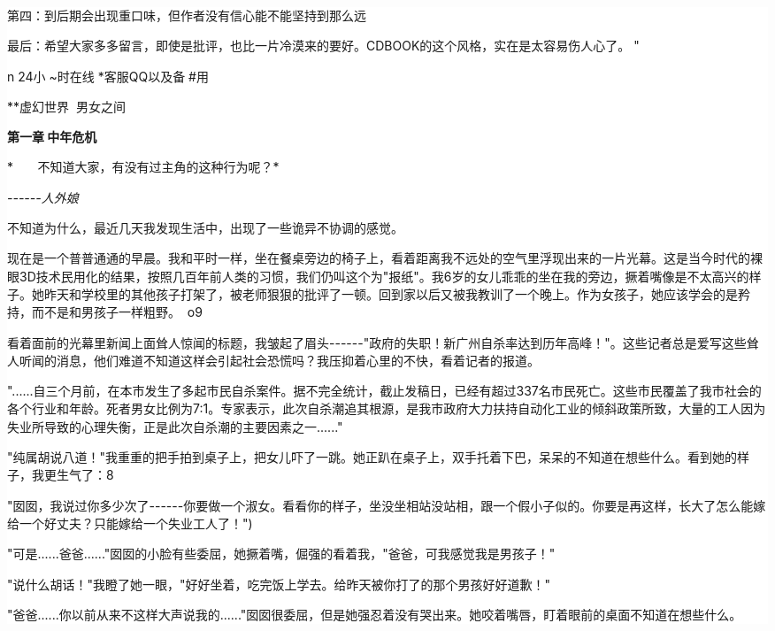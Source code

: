 

第四：到后期会出现重口味，但作者没有信心能不能坚持到那么远



最后：希望大家多多留言，即使是批评，也比一片冷漠来的要好。CDBOOK的这个风格，实在是太容易伤人心了。 "



n 24小 ~时在线 *客服QQ以及备 #用



**虚幻世界  男女之间



**第一章 中年危机**





 *       不知道大家，有没有过主角的这种行为呢？*



*------人外娘*





不知道为什么，最近几天我发现生活中，出现了一些诡异不协调的感觉。





现在是一个普普通通的早晨。我和平时一样，坐在餐桌旁边的椅子上，看着距离我不远处的空气里浮现出来的一片光幕。这是当今时代的裸眼3D技术民用化的结果，按照几百年前人类的习惯，我们仍叫这个为"报纸"。我6岁的女儿乖乖的坐在我的旁边，撅着嘴像是不太高兴的样子。她昨天和学校里的其他孩子打架了，被老师狠狠的批评了一顿。回到家以后又被我教训了一个晚上。作为女孩子，她应该学会的是矜持，而不是和男孩子一样粗野。  o9



看着面前的光幕里新闻上面耸人惊闻的标题，我皱起了眉头------"政府的失职！新广州自杀率达到历年高峰！"。这些记者总是爱写这些耸人听闻的消息，他们难道不知道这样会引起社会恐慌吗？我压抑着心里的不快，看着记者的报道。



"......自三个月前，在本市发生了多起市民自杀案件。据不完全统计，截止发稿日，已经有超过337名市民死亡。这些市民覆盖了我市社会的各个行业和年龄。死者男女比例为7:1。专家表示，此次自杀潮追其根源，是我市政府大力扶持自动化工业的倾斜政策所致，大量的工人因为失业所导致的心理失衡，正是此次自杀潮的主要因素之一......"



"纯属胡说八道！"我重重的把手拍到桌子上，把女儿吓了一跳。她正趴在桌子上，双手托着下巴，呆呆的不知道在想些什么。看到她的样子，我更生气了：8



"囡囡，我说过你多少次了------你要做一个淑女。看看你的样子，坐没坐相站没站相，跟一个假小子似的。你要是再这样，长大了怎么能嫁给一个好丈夫？只能嫁给一个失业工人了！")



"可是......爸爸......"囡囡的小脸有些委屈，她撅着嘴，倔强的看着我，"爸爸，可我感觉我是男孩子！"





"说什么胡话！"我瞪了她一眼，"好好坐着，吃完饭上学去。给昨天被你打了的那个男孩好好道歉！"



"爸爸......你以前从来不这样大声说我的......"囡囡很委屈，但是她强忍着没有哭出来。她咬着嘴唇，盯着眼前的桌面不知道在想些什么。
